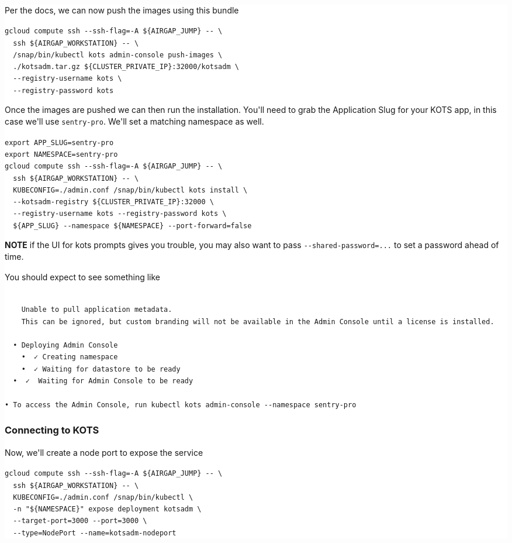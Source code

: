 Per the docs, we can now push the images using this bundle

```shell script
gcloud compute ssh --ssh-flag=-A ${AIRGAP_JUMP} -- \
  ssh ${AIRGAP_WORKSTATION} -- \
  /snap/bin/kubectl kots admin-console push-images \
  ./kotsadm.tar.gz ${CLUSTER_PRIVATE_IP}:32000/kotsadm \
  --registry-username kots \
  --registry-password kots
```

Once the images are pushed we can then run the installation.
You'll need to grab the Application Slug for your KOTS app, in this case we'll use `sentry-pro`. We'll set a matching namespace as well.

```shell script
export APP_SLUG=sentry-pro
export NAMESPACE=sentry-pro
gcloud compute ssh --ssh-flag=-A ${AIRGAP_JUMP} -- \
  ssh ${AIRGAP_WORKSTATION} -- \
  KUBECONFIG=./admin.conf /snap/bin/kubectl kots install \
  --kotsadm-registry ${CLUSTER_PRIVATE_IP}:32000 \
  --registry-username kots --registry-password kots \
  ${APP_SLUG} --namespace ${NAMESPACE} --port-forward=false
```

**NOTE** if the UI for kots prompts gives you trouble, you may also want to pass `--shared-password=...` to set a password ahead of time.

You should expect to see something like

```text

    Unable to pull application metadata.
    This can be ignored, but custom branding will not be available in the Admin Console until a license is installed.

  • Deploying Admin Console
    •  ✓ Creating namespace
    •  ✓ Waiting for datastore to be ready
  •  ✓  Waiting for Admin Console to be ready

• To access the Admin Console, run kubectl kots admin-console --namespace sentry-pro

```

### Connecting to KOTS

Now, we'll create a node port to expose the service


```shell script
gcloud compute ssh --ssh-flag=-A ${AIRGAP_JUMP} -- \
  ssh ${AIRGAP_WORKSTATION} -- \
  KUBECONFIG=./admin.conf /snap/bin/kubectl \
  -n "${NAMESPACE}" expose deployment kotsadm \
  --target-port=3000 --port=3000 \
  --type=NodePort --name=kotsadm-nodeport
```
